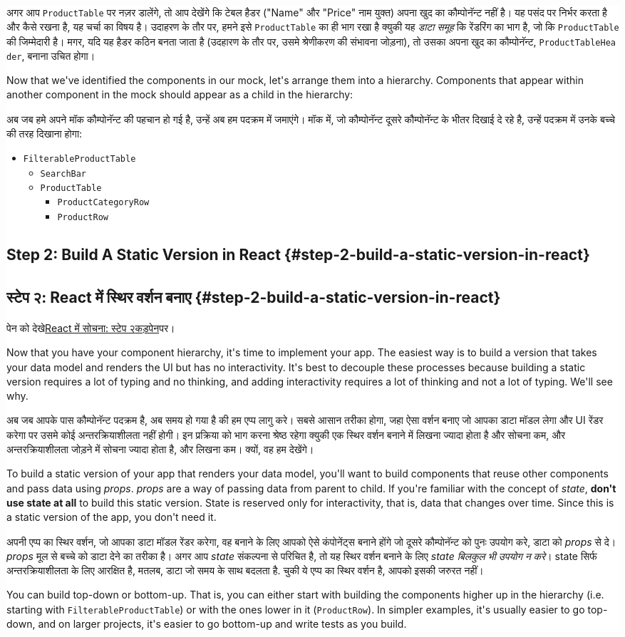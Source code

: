 अगर आप `ProductTable` पर नज़र डालेंगे, तो आप देखेंगे कि टेबल हैडर ("Name" और "Price" नाम युक्त) अपना खुद का कौम्पोनॅन्ट नहीं है। यह पसंद पर निर्भर करता है और कैसे रखना है, यह चर्चा का विषय है। उदाहरण के तौर पर, हमने इसे `ProductTable` का ही भाग रखा है क्युकी यह *डाटा समूह* कि रेंडरिंग का भाग है, जो कि `ProductTable` की जिम्मेदारी है। मगर, यदि यह हैडर कठिन बनता जाता है (उदहारण के तौर पर, उसमे श्रेणीकरण की संभावना जोड़ना), तो उसका अपना खुद का कौम्पोनॅन्ट, `ProductTableHeader`, बनाना उचित होगा।

Now that we've identified the components in our mock, let's arrange them into a hierarchy. Components that appear within another component in the mock should appear as a child in the hierarchy:

अब जब हमे अपने मॉक कौम्पोनॅन्ट की पहचान हो गई है, उन्हें अब हम पदक्रम में जमाएंगे। मॉक में, जो कौम्पोनॅन्ट दूसरे कौम्पोनॅन्ट के भीतर दिखाई दे रहे है, उन्हें पदक्रम में उनके बच्चे की तरह दिखाना होगा:

  * `FilterableProductTable`
    * `SearchBar`
    * `ProductTable`
      * `ProductCategoryRow`
      * `ProductRow`

## Step 2: Build A Static Version in React {#step-2-build-a-static-version-in-react}

## स्टेप २: React में स्थिर वर्शन बनाए {#step-2-build-a-static-version-in-react}

<p data-height="600" data-theme-id="0" data-slug-hash="BwWzwm" data-default-tab="js" data-user="lacker" data-embed-version="2" class="codepen">पेन को देखे<a href="https://codepen.io/gaearon/pen/BwWzwm">React में सोचना: स्टेप २</a><a href="https://codepen.io">कड़पेन</a>पर।</p>
<script async src="https://production-assets.codepen.io/assets/embed/ei.js"></script>

Now that you have your component hierarchy, it's time to implement your app. The easiest way is to build a version that takes your data model and renders the UI but has no interactivity. It's best to decouple these processes because building a static version requires a lot of typing and no thinking, and adding interactivity requires a lot of thinking and not a lot of typing. We'll see why.

अब जब आपके पास कौम्पोनॅन्ट पदक्रम है, अब समय हो गया है की हम एप्प लागु करे। सबसे आसान तरीका होगा, जहा ऐसा वर्शन बनाए जो आपका डाटा मॉडल लेगा और UI रेंडर करेगा पर उसमे कोई अन्तरक्रियाशीलता नहीं होगी। इन प्रक्रिया को भाग करना श्रेष्ठ रहेगा क्युकी एक स्थिर वर्शन बनाने में लिखना ज्यादा होता है और सोचना कम, और अन्तरक्रियाशीलता जोड़ने में सोचना ज्यादा होता है, और लिखना कम। क्यों, वह हम देखेंगे।

To build a static version of your app that renders your data model, you'll want to build components that reuse other components and pass data using *props*. *props* are a way of passing data from parent to child. If you're familiar with the concept of *state*, **don't use state at all** to build this static version. State is reserved only for interactivity, that is, data that changes over time. Since this is a static version of the app, you don't need it.

अपनी एप्प का स्थिर वर्शन, जो आपका डाटा मॉडल रेंडर करेगा, वह बनाने के लिए आपको ऐसे कंपोनेंट्स बनाने होंगे जो दूसरे कौम्पोनॅन्ट को पुनः उपयोग करे, डाटा को *props* से दे। *props* मूल से बच्चे को डाटा देने का तरीका है। अगर आप *state* संकल्पना से परिचित है, तो यह स्थिर वर्शन बनाने के लिए *state बिलकुल भी उपयोग न करे*। state सिर्फ अन्तरक्रियाशीलता के लिए आरक्षित है, मतलब, डाटा जो समय के साथ बदलता है. चुकी ये एप्प का  स्थिर वर्शन है, आपको इसकी जरुरत नहीं।

You can build top-down or bottom-up. That is, you can either start with building the components higher up in the hierarchy (i.e. starting with `FilterableProductTable`) or with the ones lower in it (`ProductRow`). In simpler examples, it's usually easier to go top-down, and on larger projects, it's easier to go bottom-up and write tests as you build.
